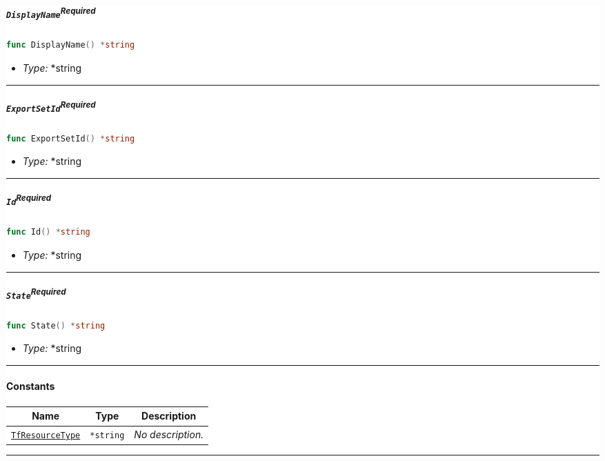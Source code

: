 ##### `DisplayName`<sup>Required</sup> <a name="DisplayName" id="rhizo-co-terraform-provider-oci.dataOciFileStorageMountTargets.DataOciFileStorageMountTargets.property.displayName"></a>

```go
func DisplayName() *string
```

- *Type:* *string

---

##### `ExportSetId`<sup>Required</sup> <a name="ExportSetId" id="rhizo-co-terraform-provider-oci.dataOciFileStorageMountTargets.DataOciFileStorageMountTargets.property.exportSetId"></a>

```go
func ExportSetId() *string
```

- *Type:* *string

---

##### `Id`<sup>Required</sup> <a name="Id" id="rhizo-co-terraform-provider-oci.dataOciFileStorageMountTargets.DataOciFileStorageMountTargets.property.id"></a>

```go
func Id() *string
```

- *Type:* *string

---

##### `State`<sup>Required</sup> <a name="State" id="rhizo-co-terraform-provider-oci.dataOciFileStorageMountTargets.DataOciFileStorageMountTargets.property.state"></a>

```go
func State() *string
```

- *Type:* *string

---

#### Constants <a name="Constants" id="Constants"></a>

| **Name** | **Type** | **Description** |
| --- | --- | --- |
| <code><a href="#rhizo-co-terraform-provider-oci.dataOciFileStorageMountTargets.DataOciFileStorageMountTargets.property.tfResourceType">TfResourceType</a></code> | <code>*string</code> | *No description.* |

---
